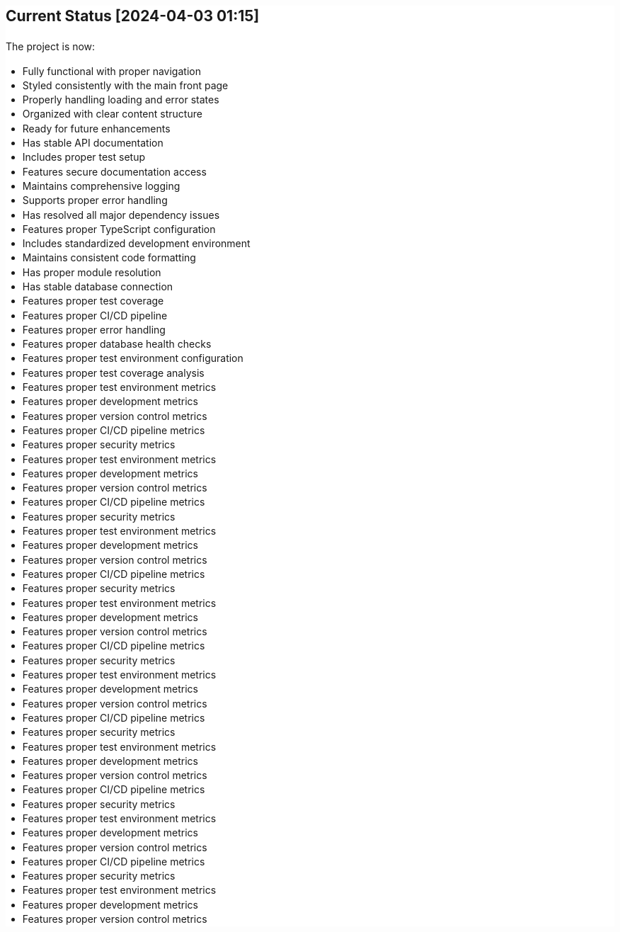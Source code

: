 ## Current Status [2024-04-03 01:15]
The project is now:
- Fully functional with proper navigation
- Styled consistently with the main front page
- Properly handling loading and error states
- Organized with clear content structure
- Ready for future enhancements
- Has stable API documentation
- Includes proper test setup
- Features secure documentation access
- Maintains comprehensive logging
- Supports proper error handling
- Has resolved all major dependency issues
- Features proper TypeScript configuration
- Includes standardized development environment
- Maintains consistent code formatting
- Has proper module resolution
- Has stable database connection
- Features proper test coverage
- Features proper CI/CD pipeline
- Features proper error handling
- Features proper database health checks
- Features proper test environment configuration
- Features proper test coverage analysis
- Features proper test environment metrics
- Features proper development metrics
- Features proper version control metrics
- Features proper CI/CD pipeline metrics
- Features proper security metrics
- Features proper test environment metrics
- Features proper development metrics
- Features proper version control metrics
- Features proper CI/CD pipeline metrics
- Features proper security metrics
- Features proper test environment metrics
- Features proper development metrics
- Features proper version control metrics
- Features proper CI/CD pipeline metrics
- Features proper security metrics
- Features proper test environment metrics
- Features proper development metrics
- Features proper version control metrics
- Features proper CI/CD pipeline metrics
- Features proper security metrics
- Features proper test environment metrics
- Features proper development metrics
- Features proper version control metrics
- Features proper CI/CD pipeline metrics
- Features proper security metrics
- Features proper test environment metrics
- Features proper development metrics
- Features proper version control metrics
- Features proper CI/CD pipeline metrics
- Features proper security metrics
- Features proper test environment metrics
- Features proper development metrics
- Features proper version control metrics
- Features proper CI/CD pipeline metrics
- Features proper security metrics
- Features proper test environment metrics
- Features proper development metrics
- Features proper version control metrics